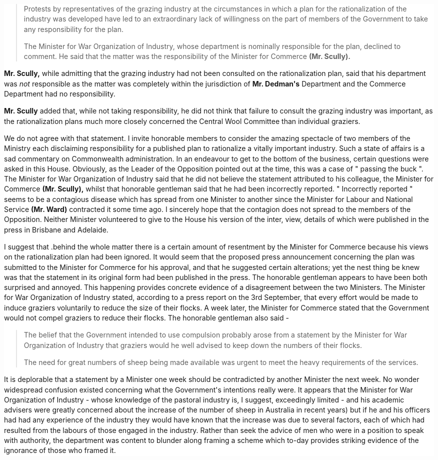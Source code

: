   >Protests by representatives of the grazing industry at the circumstances in which a plan for the rationalization of the industry was developed have led to an extraordinary lack of willingness on the part of members of the Government to take any responsibility for the plan. 
  >
  >The Minister for War Organization of Industry, whose department is nominally responsible for the plan, declined to comment. He said that the matter was the responsibility of the Minister for Commerce  **(Mr. Scully).** 
  >
  >
 **Mr. Scully,** while admitting that the grazing industry had not been consulted on the rationalization plan, said that his department was  *not*  responsible as the matter was completely within the jurisdiction of  **Mr. Dedman's**  Department and the Commerce Department had no responsibility. 
  >
  >
 **Mr. Scully** added that, while not taking responsibility, he did not think that failure to consult the grazing industry was important, as the rationalization plans much more closely concerned the Central Wool Committee than individual graziers. 

We do not agree with that statement. I invite honorable members to consider the amazing spectacle of two members of the Ministry each disclaiming responsibility for a published plan to rationalize a vitally important industry. Such a state of affairs is a sad commentary on Commonwealth administration. In an endeavour to get to the bottom of the business, certain questions were asked in this House. Obviously, as the Leader of the Opposition pointed out at the time, this was a case of " passing the buck ". The Minister for War Organization of Industry said that he did not believe the statement attributed to his colleague, the Minister for Commerce  **(Mr. Scully),**  whilst that honorable gentleman said that he had been incorrectly reported. " Incorrectly reported " seems to be a contagious disease which has spread from one Minister to another since the Minister for Labour and National Service  **(Mr. Ward)**  contracted it some time ago. I sincerely hope that the contagion does not spread to the members of the Opposition. Neither Minister volunteered to give to the House his version of the inter, view, details of which were published in the press in Brisbane and Adelaide. 

I suggest that .behind the whole matter there is a  certain  amount of resentment by the Minister for Commerce because his views on the rationalization plan had been ignored. It would seem that the proposed press announcement concerning the plan was submitted to the Minister for Commerce for his approval, and that he suggested certain alterations; yet the nest thing be knew was that the statement in its original form had been published in the press. The honorable gentleman appears to have been both surprised and annoyed. This happening provides concrete evidence of a disagreement between the two Ministers. The Minister for War Organization of Industry stated, according to a press report on the 3rd September, that every effort would be made to induce graziers voluntarily to reduce the size of their flocks. A week later, the Minister for Commerce stated that the Government would not compel graziers to reduce their flocks. The honorable gentleman also said - 

  >The belief that the Government intended to use compulsion probably arose from a statement by the Minister for War Organization of Industry that graziers would he well advised to keep down the numbers of their flocks. 
  >
  >The need for great numbers of sheep being made available was urgent to meet the heavy requirements of the services. 

It is deplorable that a statement by a Minister one week should be contradicted by another Minister the next week. No wonder widespread confusion existed concerning what the Government's intentions really were. It appears that the Minister for War Organization of Industry - whose knowledge of the pastoral industry is, I suggest, exceedingly limited - and his academic advisers were greatly concerned about the increase of the number of sheep in Australia in recent years) but if he and his officers had had any experience of the industry they would have known that the increase was due to several factors, each of which had resulted from the labours of those engaged in the industry. Rather than seek the advice of men who were in a position to speak with authority, the department was content to blunder along framing a scheme which to-day provides striking evidence of the ignorance of those who framed it. 
